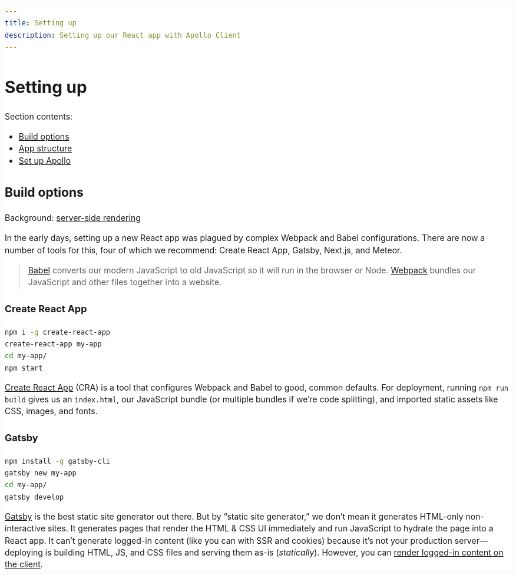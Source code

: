 ```yaml
---
title: Setting up
description: Setting up our React app with Apollo Client
---
```


# Setting up

Section contents:

* [Build options](#build-options)
* [App structure](#app-structure)
* [Set up Apollo](#set-up-apollo)

## Build options

Background: [server-side rendering](../background/ssr.md)

In the early days, setting up a new React app was plagued by complex Webpack and
Babel configurations. There are now a number of tools for this, four of which
we recommend: Create React App, Gatsby, Next.js, and Meteor.

> [Babel](https://babeljs.io/) converts our modern JavaScript to old JavaScript so it will run in the browser or Node. [Webpack](https://webpack.js.org/) bundles our JavaScript and other files together into a website.

### Create React App

```sh
npm i -g create-react-app
create-react-app my-app
cd my-app/
npm start
```

[Create React App](https://github.com/facebookincubator/create-react-app) (CRA)
is a tool that configures Webpack and Babel to good, common defaults. For
deployment, running `npm run build` gives us an `index.html`, our JavaScript
bundle (or multiple bundles if we’re code splitting), and imported static assets
like CSS, images, and fonts.

### Gatsby

```sh
npm install -g gatsby-cli
gatsby new my-app
cd my-app/
gatsby develop
```

[Gatsby](https://www.gatsbyjs.org/) is the best static site generator out there. But by “static site generator,” we don’t mean it generates HTML-only non-interactive sites. It generates pages that render the HTML & CSS UI immediately and run JavaScript to hydrate the page into a React app. It can’t generate logged-in content (like you can with SSR and cookies) because it’s not your production server—deploying is building HTML, JS, and CSS files and serving them as-is (*statically*). However, you can [render logged-in content on the client](https://www.gatsbyjs.org/docs/building-apps-with-gatsby/).
